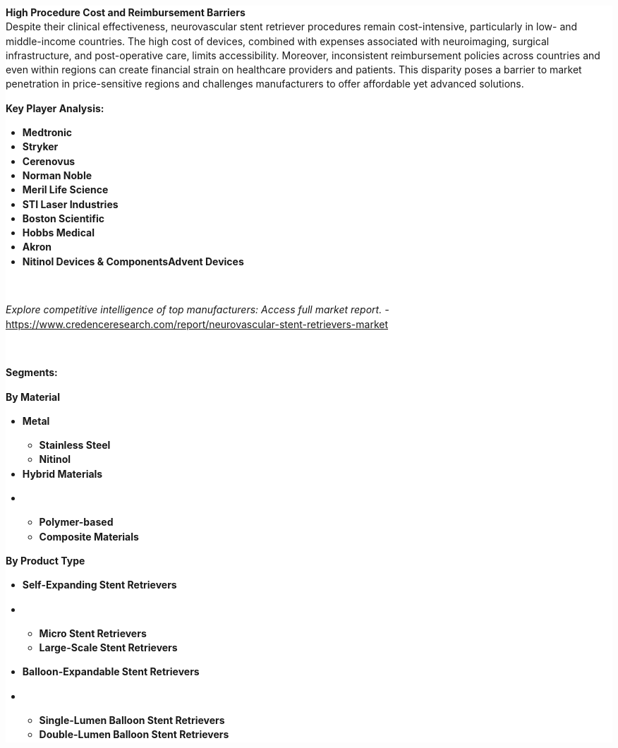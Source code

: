 <p><strong>High Procedure Cost and Reimbursement Barriers</strong><br data-start="3550" data-end="3553" /> Despite their clinical effectiveness, neurovascular stent retriever procedures remain cost-intensive, particularly in low- and middle-income countries. The high cost of devices, combined with expenses associated with neuroimaging, surgical infrastructure, and post-operative care, limits accessibility. Moreover, inconsistent reimbursement policies across countries and even within regions can create financial strain on healthcare providers and patients. This disparity poses a barrier to market penetration in price-sensitive regions and challenges manufacturers to offer affordable yet advanced solutions.</p>
<p><strong>Key Player Analysis:</strong></p>
<ul>
<li><strong>Medtronic</strong></li>
<li><strong>Stryker</strong></li>
<li><strong>Cerenovus</strong></li>
<li><strong>Norman Noble</strong></li>
<li><strong>Meril Life Science</strong></li>
<li><strong>STI Laser Industries</strong></li>
<li><strong>Boston Scientific</strong></li>
<li><strong>Hobbs Medical</strong></li>
<li><strong>Akron</strong></li>
<li><strong>Nitinol Devices &amp; ComponentsAdvent Devices</strong></li>
</ul>
<p><strong>&nbsp;</strong></p>
<p><em>Explore competitive intelligence of top manufacturers: Access full market report. - </em><a href="https://www.credenceresearch.com/report/neurovascular-stent-retrievers-market">https://www.credenceresearch.com/report/neurovascular-stent-retrievers-market</a></p>
<p>&nbsp;</p>
<p><strong>Segments:</strong></p>
<p><strong>By Material</strong></p>
<ul>
<li><strong>Metal</strong></li>
<ul>
<li><strong>Stainless Steel</strong></li>
<li><strong>Nitinol</strong></li>
</ul>
<li><strong>Hybrid Materials</strong></li>
</ul>
<ul>
<li><strong>&nbsp;</strong></li>
<ul>
<li><strong>Polymer-based</strong></li>
<li><strong>Composite Materials</strong></li>
</ul>
</ul>
<p><strong>By Product Type</strong></p>
<ul>
<li><strong>Self-Expanding Stent Retrievers</strong></li>
</ul>
<ul>
<li><strong>&nbsp;</strong></li>
<ul>
<li><strong>Micro Stent Retrievers</strong></li>
<li><strong>Large-Scale Stent Retrievers</strong></li>
</ul>
</ul>
<ul>
<li><strong>Balloon-Expandable Stent Retrievers</strong></li>
</ul>
<ul>
<li><strong>&nbsp;</strong></li>
<ul>
<li><strong>Single-Lumen Balloon Stent Retrievers</strong></li>
<li><strong>Double-Lumen Balloon Stent Retrievers</strong></li>
</ul>
</ul>